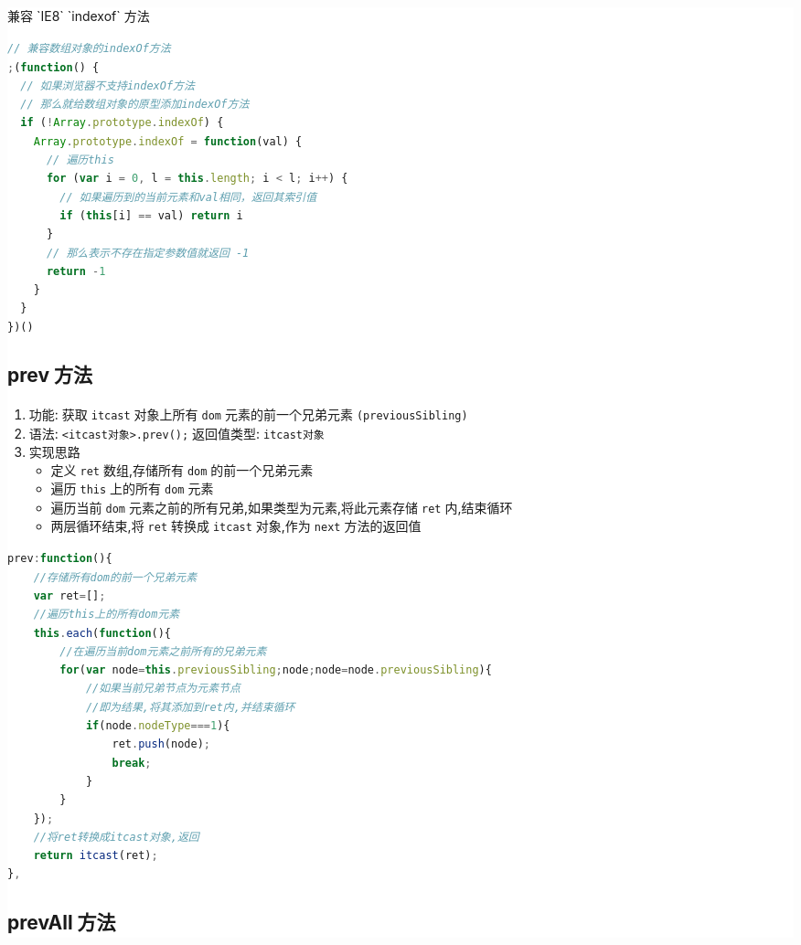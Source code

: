 <p id="code">兼容 `IE8` `indexof` 方法</p>

```js
// 兼容数组对象的indexOf方法
;(function() {
  // 如果浏览器不支持indexOf方法
  // 那么就给数组对象的原型添加indexOf方法
  if (!Array.prototype.indexOf) {
    Array.prototype.indexOf = function(val) {
      // 遍历this
      for (var i = 0, l = this.length; i < l; i++) {
        // 如果遍历到的当前元素和val相同，返回其索引值
        if (this[i] == val) return i
      }
      // 那么表示不存在指定参数值就返回 -1
      return -1
    }
  }
})()
```

## prev 方法

1. 功能: 获取 `itcast` 对象上所有 `dom` 元素的前一个兄弟元素 `(previousSibling)`
2. 语法: `<itcast对象>.prev();` 返回值类型: `itcast对象`
3. 实现思路
   - 定义 `ret` 数组,存储所有 `dom` 的前一个兄弟元素
   - 遍历 `this` 上的所有 `dom` 元素
   - 遍历当前 `dom` 元素之前的所有兄弟,如果类型为元素,将此元素存储 `ret` 内,结束循环
   - 两层循环结束,将 `ret` 转换成 `itcast` 对象,作为 `next` 方法的返回值

```js
prev:function(){
	//存储所有dom的前一个兄弟元素
	var ret=[];
	//遍历this上的所有dom元素
	this.each(function(){
		//在遍历当前dom元素之前所有的兄弟元素
		for(var node=this.previousSibling;node;node=node.previousSibling){
			//如果当前兄弟节点为元素节点
			//即为结果,将其添加到ret内,并结束循环
			if(node.nodeType===1){
				ret.push(node);
				break;
			}
		}
	});
	//将ret转换成itcast对象,返回
	return itcast(ret);
},
```

## prevAll 方法
